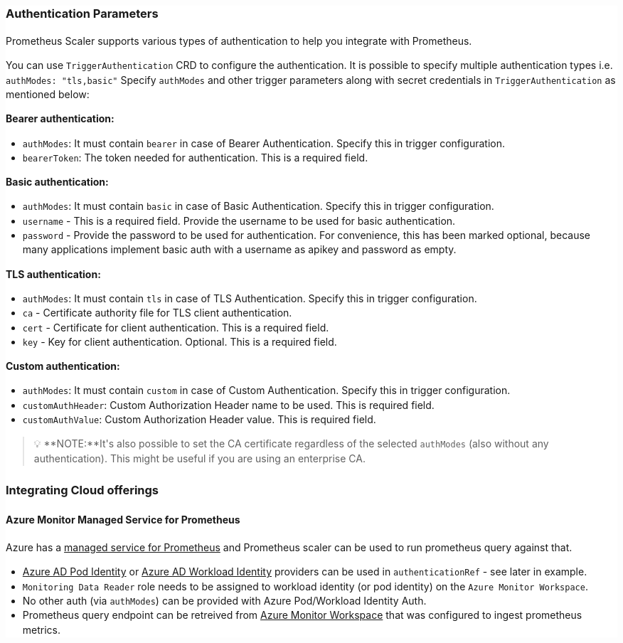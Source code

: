 ### Authentication Parameters

Prometheus Scaler supports various types of authentication to help you integrate with Prometheus.

You can use `TriggerAuthentication` CRD to configure the authentication. It is possible to specify multiple authentication types i.e. `authModes: "tls,basic"` Specify `authModes` and other trigger parameters along with secret credentials in `TriggerAuthentication` as mentioned below:

**Bearer authentication:**
- `authModes`: It must contain `bearer` in case of Bearer Authentication. Specify this in trigger configuration.
- `bearerToken`: The token needed for authentication. This is a required field.

**Basic authentication:**
- `authModes`: It must contain `basic` in case of Basic Authentication. Specify this in trigger configuration.
- `username` - This is a required field. Provide the username to be used for basic authentication.
- `password` - Provide the password to be used for authentication. For convenience, this has been marked optional, because many applications implement basic auth with a username as apikey and password as empty.

**TLS authentication:**
- `authModes`: It must contain `tls` in case of TLS Authentication. Specify this in trigger configuration.
- `ca` - Certificate authority file for TLS client authentication.
- `cert` - Certificate for client authentication. This is a required field.
- `key` - Key for client authentication. Optional. This is a required field.

**Custom authentication:**
- `authModes`: It must contain `custom` in case of Custom Authentication. Specify this in trigger configuration.
- `customAuthHeader`: Custom Authorization Header name to be used. This is required field.
- `customAuthValue`: Custom Authorization Header value. This is required field.

> 💡 **NOTE:**It's also possible to set the CA certificate regardless of the selected `authModes` (also without any authentication). This might be useful if you are using an enterprise CA.

### Integrating Cloud offerings

#### Azure Monitor Managed Service for Prometheus

Azure has a [managed service for Prometheus](https://learn.microsoft.com/en-us/azure/azure-monitor/essentials/prometheus-metrics-overview) and Prometheus scaler can be used to run prometheus query against that.
- [Azure AD Pod Identity](https://docs.microsoft.com/en-us/azure/aks/use-azure-ad-pod-identity) or [Azure AD Workload Identity](https://azure.github.io/azure-workload-identity/docs/) providers can be used in `authenticationRef` - see later in example.
- `Monitoring Data Reader` role needs to be assigned to workload identity (or pod identity) on the `Azure Monitor Workspace`.
- No other auth (via `authModes`) can be provided with Azure Pod/Workload Identity Auth.
- Prometheus query endpoint can be retreived from [Azure Monitor Workspace](https://learn.microsoft.com/en-us/azure/azure-monitor/essentials/azure-monitor-workspace-overview) that was configured to ingest prometheus metrics.
